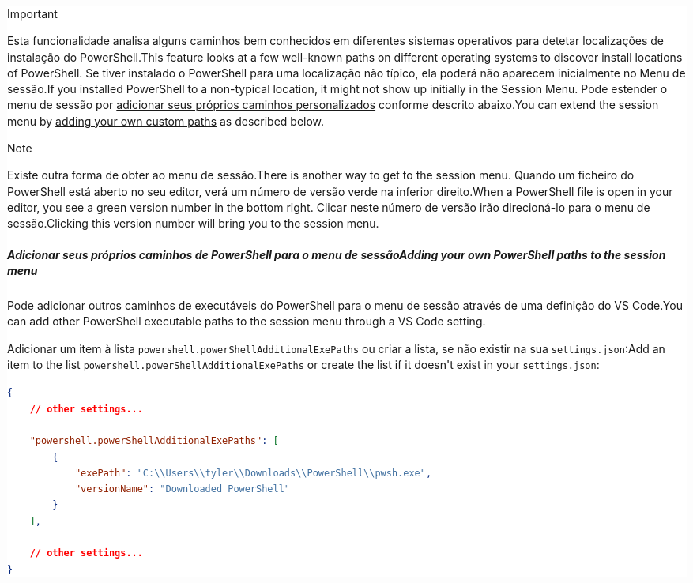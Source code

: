 >[!IMPORTANT]
> <span data-ttu-id="4ac28-155">Esta funcionalidade analisa alguns caminhos bem conhecidos em diferentes sistemas operativos para detetar localizações de instalação do PowerShell.</span><span class="sxs-lookup"><span data-stu-id="4ac28-155">This feature looks at a few well-known paths on different operating systems to discover install locations of PowerShell.</span></span> <span data-ttu-id="4ac28-156">Se tiver instalado o PowerShell para uma localização não típico, ela poderá não aparecem inicialmente no Menu de sessão.</span><span class="sxs-lookup"><span data-stu-id="4ac28-156">If you installed PowerShell to a non-typical location, it might not show up initially in the Session Menu.</span></span> <span data-ttu-id="4ac28-157">Pode estender o menu de sessão por [adicionar seus próprios caminhos personalizados](#adding-your-own-powershell-paths-to-the-session-menu) conforme descrito abaixo.</span><span class="sxs-lookup"><span data-stu-id="4ac28-157">You can extend the session menu by [adding your own custom paths](#adding-your-own-powershell-paths-to-the-session-menu) as described below.</span></span>

>[!NOTE]
> <span data-ttu-id="4ac28-158">Existe outra forma de obter ao menu de sessão.</span><span class="sxs-lookup"><span data-stu-id="4ac28-158">There is another way to get to the session menu.</span></span> <span data-ttu-id="4ac28-159">Quando um ficheiro do PowerShell está aberto no seu editor, verá um número de versão verde na inferior direito.</span><span class="sxs-lookup"><span data-stu-id="4ac28-159">When a PowerShell file is open in your editor, you see a green version number in the bottom right.</span></span> <span data-ttu-id="4ac28-160">Clicar neste número de versão irão direcioná-lo para o menu de sessão.</span><span class="sxs-lookup"><span data-stu-id="4ac28-160">Clicking this version number will bring you to the session menu.</span></span>

##### <a name="adding-your-own-powershell-paths-to-the-session-menu"></a><span data-ttu-id="4ac28-161">Adicionar seus próprios caminhos de PowerShell para o menu de sessão</span><span class="sxs-lookup"><span data-stu-id="4ac28-161">Adding your own PowerShell paths to the session menu</span></span>

<span data-ttu-id="4ac28-162">Pode adicionar outros caminhos de executáveis do PowerShell para o menu de sessão através de uma definição do VS Code.</span><span class="sxs-lookup"><span data-stu-id="4ac28-162">You can add other PowerShell executable paths to the session menu through a VS Code setting.</span></span>

<span data-ttu-id="4ac28-163">Adicionar um item à lista `powershell.powerShellAdditionalExePaths` ou criar a lista, se não existir na sua `settings.json`:</span><span class="sxs-lookup"><span data-stu-id="4ac28-163">Add an item to the list  `powershell.powerShellAdditionalExePaths` or create the list if it doesn't exist in your `settings.json`:</span></span>

```json
{
    // other settings...

    "powershell.powerShellAdditionalExePaths": [
        {
            "exePath": "C:\\Users\\tyler\\Downloads\\PowerShell\\pwsh.exe",
            "versionName": "Downloaded PowerShell"
        }
    ],
    
    // other settings...
}
```


[ise]: ../ise/Introducing-the-Windows-PowerShell-ISE.md
[install-pscore-linux]:  ../../setup/Installing-PowerShell-Core-on-Linux.md
[install-pscore-macos]:  ../../setup/Installing-PowerShell-Core-on-macOS.md
[install-pscore-windows]: ../../setup/Installing-PowerShell-Core-on-Windows.md
[install-winps]: ../../setup/Installing-Windows-PowerShell.md
[ps-extension]: https://blogs.msdn.microsoft.com/cdndevs/2015/12/11/visual-studio-code-powershell-extension/
[debug]: https://blogs.msdn.microsoft.com/powershell/2015/11/16/announcing-powershell-language-support-for-visual-studio-code-and-more/
[vscode-guide]: https://johnpapa.net/debugging-with-visual-studio-code/
[ps-vscode]: https://github.com/PowerShell/vscode-powershell/tree/master/examples
[getting-started]: https://blogs.technet.microsoft.com/heyscriptingguy/2016/12/05/get-started-with-powershell-development-in-visual-studio-code/
[editing-part1]: https://blogs.technet.microsoft.com/heyscriptingguy/2017/01/11/visual-studio-code-editing-features-for-powershell-development-part-1/
[editing-part2]: https://blogs.technet.microsoft.com/heyscriptingguy/2017/01/12/visual-studio-code-editing-features-for-powershell-development-part-2/
[debugging-part1]: https://blogs.technet.microsoft.com/heyscriptingguy/2017/02/06/debugging-powershell-script-in-visual-studio-code-part-1/
[debugging-part2]: https://blogs.technet.microsoft.com/heyscriptingguy/2017/02/13/debugging-powershell-script-in-visual-studio-code-part-2/